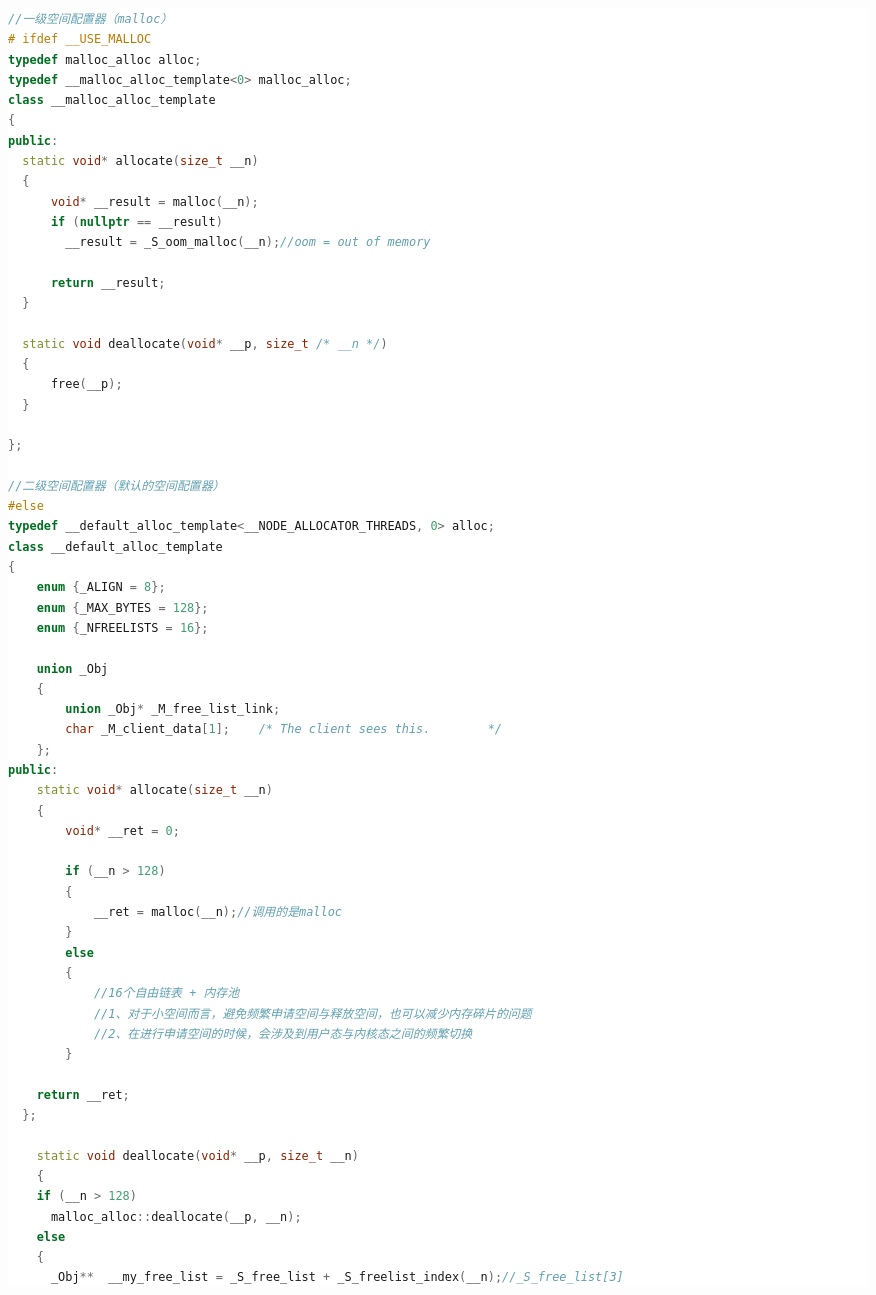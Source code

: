 ```C++
//一级空间配置器（malloc）
# ifdef __USE_MALLOC
typedef malloc_alloc alloc;
typedef __malloc_alloc_template<0> malloc_alloc;
class __malloc_alloc_template 
{
public:
  static void* allocate(size_t __n)
  {
      void* __result = malloc(__n);
      if (nullptr == __result) 
        __result = _S_oom_malloc(__n);//oom = out of memory

      return __result;
  }
  
  static void deallocate(void* __p, size_t /* __n */)
  {
      free(__p);
  }

};

//二级空间配置器（默认的空间配置器）
#else
typedef __default_alloc_template<__NODE_ALLOCATOR_THREADS, 0> alloc;
class __default_alloc_template 
{
	enum {_ALIGN = 8};
    enum {_MAX_BYTES = 128};
    enum {_NFREELISTS = 16}; 
	
	union _Obj 
	{
        union _Obj* _M_free_list_link;
        char _M_client_data[1];    /* The client sees this.        */
	};
public:
	static void* allocate(size_t __n)
    {
		void* __ret = 0;
		
		if (__n > 128) 
		{
			__ret = malloc(__n);//调用的是malloc
		}
		else 
		{
			//16个自由链表 + 内存池
			//1、对于小空间而言，避免频繁申请空间与释放空间，也可以减少内存碎片的问题
			//2、在进行申请空间的时候，会涉及到用户态与内核态之间的频繁切换
		}

    return __ret;
  };
  
    static void deallocate(void* __p, size_t __n)
    {
    if (__n > 128)
      malloc_alloc::deallocate(__p, __n);
    else 
	{
      _Obj**  __my_free_list = _S_free_list + _S_freelist_index(__n);//_S_free_list[3]
```